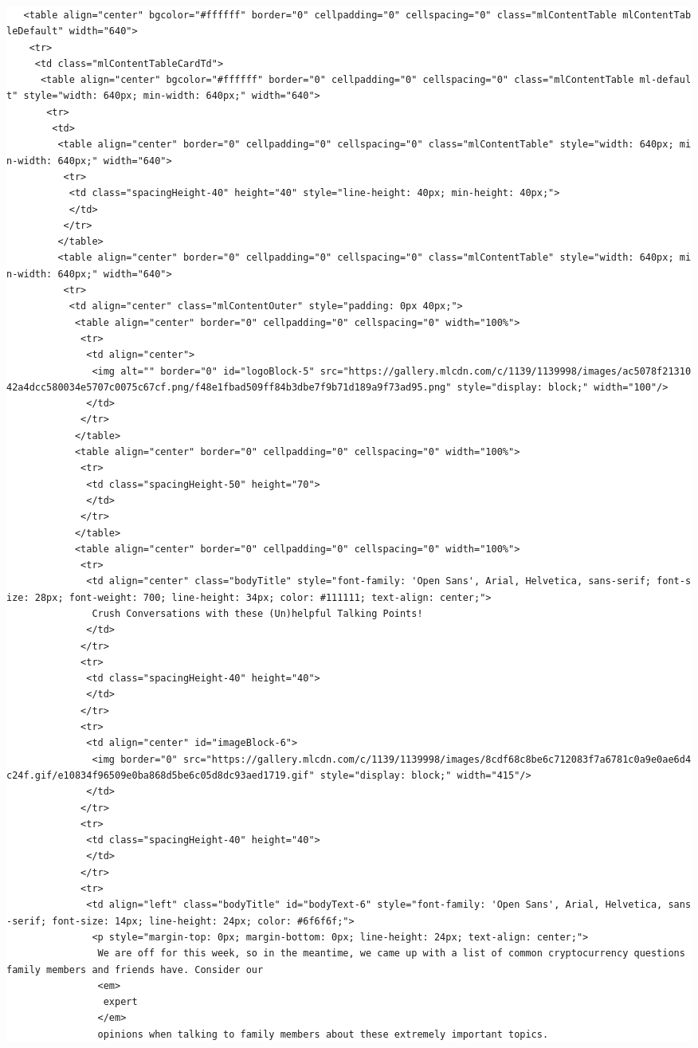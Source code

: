        <table align="center" bgcolor="#ffffff" border="0" cellpadding="0" cellspacing="0" class="mlContentTable mlContentTableDefault" width="640">
        <tr>
         <td class="mlContentTableCardTd">
          <table align="center" bgcolor="#ffffff" border="0" cellpadding="0" cellspacing="0" class="mlContentTable ml-default" style="width: 640px; min-width: 640px;" width="640">
           <tr>
            <td>
             <table align="center" border="0" cellpadding="0" cellspacing="0" class="mlContentTable" style="width: 640px; min-width: 640px;" width="640">
              <tr>
               <td class="spacingHeight-40" height="40" style="line-height: 40px; min-height: 40px;">
               </td>
              </tr>
             </table>
             <table align="center" border="0" cellpadding="0" cellspacing="0" class="mlContentTable" style="width: 640px; min-width: 640px;" width="640">
              <tr>
               <td align="center" class="mlContentOuter" style="padding: 0px 40px;">
                <table align="center" border="0" cellpadding="0" cellspacing="0" width="100%">
                 <tr>
                  <td align="center">
                   <img alt="" border="0" id="logoBlock-5" src="https://gallery.mlcdn.com/c/1139/1139998/images/ac5078f2131042a4dcc580034e5707c0075c67cf.png/f48e1fbad509ff84b3dbe7f9b71d189a9f73ad95.png" style="display: block;" width="100"/>
                  </td>
                 </tr>
                </table>
                <table align="center" border="0" cellpadding="0" cellspacing="0" width="100%">
                 <tr>
                  <td class="spacingHeight-50" height="70">
                  </td>
                 </tr>
                </table>
                <table align="center" border="0" cellpadding="0" cellspacing="0" width="100%">
                 <tr>
                  <td align="center" class="bodyTitle" style="font-family: 'Open Sans', Arial, Helvetica, sans-serif; font-size: 28px; font-weight: 700; line-height: 34px; color: #111111; text-align: center;">
                   Crush Conversations with these (Un)helpful Talking Points!
                  </td>
                 </tr>
                 <tr>
                  <td class="spacingHeight-40" height="40">
                  </td>
                 </tr>
                 <tr>
                  <td align="center" id="imageBlock-6">
                   <img border="0" src="https://gallery.mlcdn.com/c/1139/1139998/images/8cdf68c8be6c712083f7a6781c0a9e0ae6d4c24f.gif/e10834f96509e0ba868d5be6c05d8dc93aed1719.gif" style="display: block;" width="415"/>
                  </td>
                 </tr>
                 <tr>
                  <td class="spacingHeight-40" height="40">
                  </td>
                 </tr>
                 <tr>
                  <td align="left" class="bodyTitle" id="bodyText-6" style="font-family: 'Open Sans', Arial, Helvetica, sans-serif; font-size: 14px; line-height: 24px; color: #6f6f6f;">
                   <p style="margin-top: 0px; margin-bottom: 0px; line-height: 24px; text-align: center;">
                    We are off for this week, so in the meantime, we came up with a list of common cryptocurrency questions family members and friends have. Consider our
                    <em>
                     expert
                    </em>
                    opinions when talking to family members about these extremely important topics.
